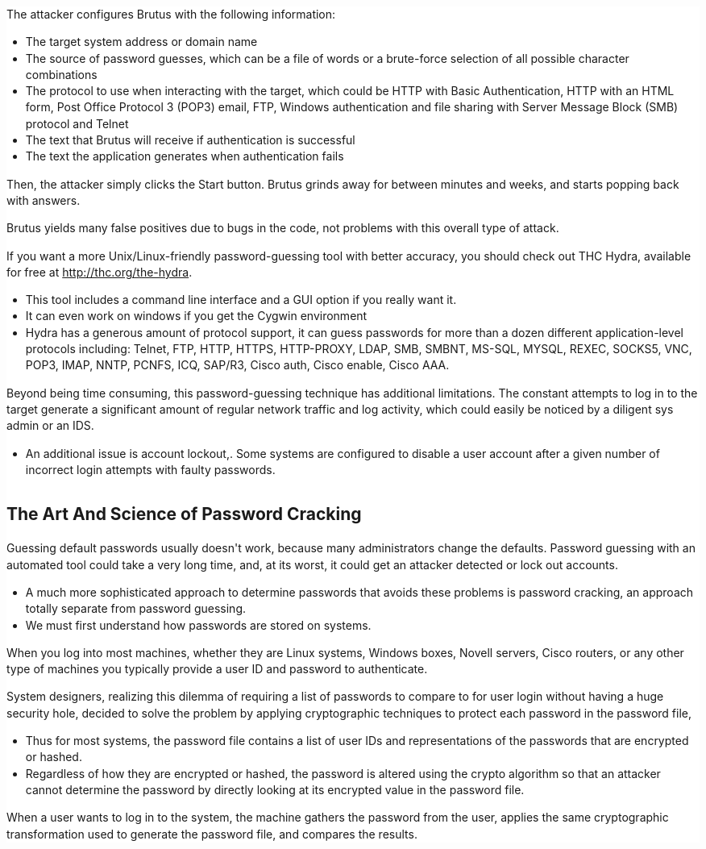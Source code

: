 The attacker configures Brutus with the following information:
- The target system address or domain name
- The source of password guesses, which can be a file of words or a brute-force selection of all possible character combinations
- The protocol to use when interacting with the target, which could be HTTP with Basic Authentication, HTTP with an HTML form, Post Office Protocol 3 (POP3) email, FTP, Windows authentication and file sharing with Server Message Block (SMB) protocol and Telnet
- The text that Brutus will receive if authentication is successful 
- The text the application generates when authentication fails 

Then, the attacker simply clicks the Start button. Brutus grinds away for between minutes and weeks, and starts popping back with answers.

Brutus yields many false positives due to bugs in the code, not problems with this overall type of attack.

If you want a more Unix/Linux-friendly password-guessing tool with better accuracy, you should check out THC Hydra, available for free at http://thc.org/the-hydra. 
- This tool includes a command line interface and a GUI option if you really want it.
- It can even work on windows if you get the Cygwin environment
- Hydra has a generous amount of protocol support, it can guess passwords for more than a dozen different application-level protocols including: Telnet, FTP, HTTP, HTTPS, HTTP-PROXY, LDAP, SMB, SMBNT, MS-SQL, MYSQL, REXEC, SOCKS5, VNC, POP3, IMAP, NNTP, PCNFS, ICQ, SAP/R3, Cisco auth, Cisco enable, Cisco AAA.

Beyond being time consuming, this password-guessing technique has additional limitations. The constant attempts to log in to the target generate a significant amount of regular network traffic and log activity, which could easily be noticed by a diligent sys admin or an IDS. 
- An additional issue is account lockout,. Some systems are configured to disable a user account after a given number of incorrect login attempts with faulty passwords.

## The Art And Science of Password Cracking 
Guessing default passwords usually doesn't work, because many administrators change the defaults. Password guessing with an automated tool could take a very long time, and, at its worst, it could get an attacker detected or lock out accounts. 
- A much more sophisticated approach to determine passwords that avoids these problems is password cracking, an approach totally separate from password guessing. 
- We must first understand how passwords are stored on systems.

When you log into most machines, whether they are Linux systems, Windows boxes, Novell servers, Cisco routers, or any other type of machines you typically provide a user ID and password to authenticate. 

System designers, realizing this dilemma of requiring a list of passwords to compare to for user login without having a huge security hole, decided to solve the problem by applying cryptographic techniques to protect each password in the password file,
- Thus for most systems, the password file contains a list of user IDs and representations of the passwords that are encrypted or hashed. 
- Regardless of how they are encrypted or hashed, the password is altered using the crypto algorithm so that an attacker cannot determine the password by directly looking at its encrypted value in the password file. 

When a user wants to log in to the system, the machine gathers the password from the user, applies the same cryptographic transformation used to generate the password file, and compares the results. 
